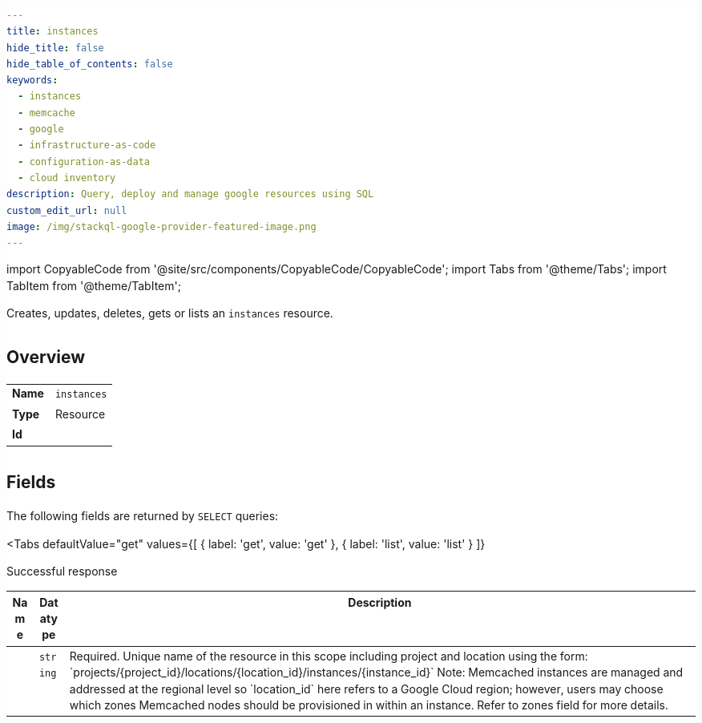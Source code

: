 ```yaml
--- 
title: instances
hide_title: false
hide_table_of_contents: false
keywords:
  - instances
  - memcache
  - google
  - infrastructure-as-code
  - configuration-as-data
  - cloud inventory
description: Query, deploy and manage google resources using SQL
custom_edit_url: null
image: /img/stackql-google-provider-featured-image.png
---
```


import CopyableCode from '@site/src/components/CopyableCode/CopyableCode';
import Tabs from '@theme/Tabs';
import TabItem from '@theme/TabItem';

Creates, updates, deletes, gets or lists an <code>instances</code> resource.

## Overview
<table><tbody>
<tr><td><b>Name</b></td><td><code>instances</code></td></tr>
<tr><td><b>Type</b></td><td>Resource</td></tr>
<tr><td><b>Id</b></td><td><CopyableCode code="google.memcache.instances" /></td></tr>
</tbody></table>

## Fields

The following fields are returned by `SELECT` queries:

<Tabs
    defaultValue="get"
    values={[
        { label: 'get', value: 'get' },
        { label: 'list', value: 'list' }
    ]}
>
<TabItem value="get">

Successful response

<table>
<thead>
    <tr>
    <th>Name</th>
    <th>Datatype</th>
    <th>Description</th>
    </tr>
</thead>
<tbody>
<tr>
    <td><CopyableCode code="name" /></td>
    <td><code>string</code></td>
    <td>Required. Unique name of the resource in this scope including project and location using the form: `projects/&#123;project_id&#125;/locations/&#123;location_id&#125;/instances/&#123;instance_id&#125;` Note: Memcached instances are managed and addressed at the regional level so `location_id` here refers to a Google Cloud region; however, users may choose which zones Memcached nodes should be provisioned in within an instance. Refer to zones field for more details.</td>
</tr>
<tr>